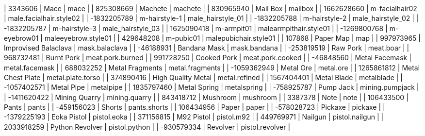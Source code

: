 | 3343606       | Mace                         | mace                     |
| 825308669     | Machete                      | machete                  |
| 830965940     | Mail Box                     | mailbox                  |
| 1662628660    | m-facialhair02               | male.facialhair.style02  |
| -1832205789   | m-hairstyle-1                | male_hairstyle_01        |
| -1832205788   | m-hairstyle-2                | male_hairstyle_02        |
| -1832205787   | m-hairstyle-3                | male_hairstyle_03        |
| 1625090418    | m-armpit01                   | malearmpithair.style01   |
| -1269800768   | m-eyebrow01                  | maleeyebrow.style01      |
| 429648208     | m-pubic01                    | malepubichair.style01    |
| 107868        | Paper Map                    | map                      |
| 997973965     | Improvised Balaclava         | mask.balaclava           |
| -46188931     | Bandana Mask                 | mask.bandana             |
| -253819519    | Raw Pork                     | meat.boar                |
| 968732481     | Burnt Pork                   | meat.pork.burned         |
| 991728250     | Cooked Pork                  | meat.pork.cooked         |
| -46848560     | Metal Facemask               | metal.facemask           |
| 688032252     | Metal Fragments              | metal.fragments          |
| -1059362949   | Metal Ore                    | metal.ore                |
| 1265861812    | Metal Chest Plate            | metal.plate.torso        |
| 374890416     | High Quality Metal           | metal.refined            |
| 1567404401    | Metal Blade                  | metalblade               |
| -1057402571   | Metal Pipe                   | metalpipe                |
| 1835797460    | Metal Spring                 | metalspring              |
| -758925787    | Pump Jack                    | mining.pumpjack          |
| -1411620422   | Mining Quarry                | mining.quarry            |
| 843418712     | Mushroom                     | mushroom                 |
| 3387378       | Note                         | note                     |
| 106433500     | Pants                        | pants                    |
| -459156023    | Shorts                       | pants.shorts             |
| 106434956     | Paper                        | paper                    |
| -578028723    | Pickaxe                      | pickaxe                  |
| -1379225193   | Eoka Pistol                  | pistol.eoka              |
| 371156815     | M92 Pistol                   | pistol.m92               |
| 449769971     | Nailgun                      | pistol.nailgun           |
| 2033918259    | Python Revolver              | pistol.python            |
| -930579334    | Revolver                     | pistol.revolver          |